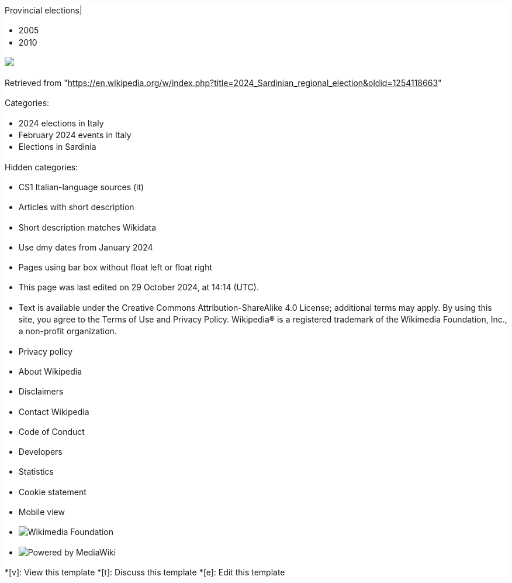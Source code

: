   
Provincial elections|

  * 2005
  * 2010

  
  
![](https://login.wikimedia.org/wiki/Special:CentralAutoLogin/start?type=1x1)

Retrieved from
"https://en.wikipedia.org/w/index.php?title=2024_Sardinian_regional_election&oldid=1254118663"

Categories:

  * 2024 elections in Italy
  * February 2024 events in Italy
  * Elections in Sardinia

Hidden categories:

  * CS1 Italian-language sources (it)
  * Articles with short description
  * Short description matches Wikidata
  * Use dmy dates from January 2024
  * Pages using bar box without float left or float right

  * This page was last edited on 29 October 2024, at 14:14 (UTC).
  * Text is available under the Creative Commons Attribution-ShareAlike 4.0 License; additional terms may apply. By using this site, you agree to the Terms of Use and Privacy Policy. Wikipedia® is a registered trademark of the Wikimedia Foundation, Inc., a non-profit organization.

  * Privacy policy
  * About Wikipedia
  * Disclaimers
  * Contact Wikipedia
  * Code of Conduct
  * Developers
  * Statistics
  * Cookie statement
  * Mobile view

  * ![Wikimedia Foundation](/static/images/footer/wikimedia-button.svg)
  * ![Powered by MediaWiki](/w/resources/assets/poweredby_mediawiki.svg)

  *[v]: View this template
  *[t]: Discuss this template
  *[e]: Edit this template

